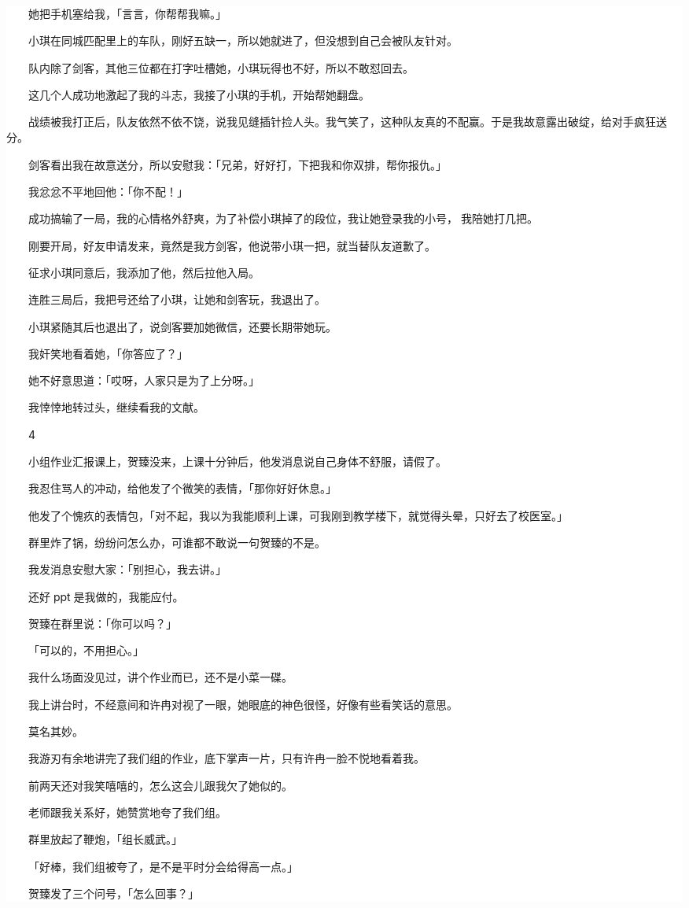 &emsp;&emsp;她把手机塞给我，「言言，你帮帮我嘛。」  
  
&emsp;&emsp;小琪在同城匹配里上的车队，刚好五缺一，所以她就进了，但没想到自己会被队友针对。  
  
&emsp;&emsp;队内除了剑客，其他三位都在打字吐槽她，小琪玩得也不好，所以不敢怼回去。  
  
&emsp;&emsp;这几个人成功地激起了我的斗志，我接了小琪的手机，开始帮她翻盘。  
  
&emsp;&emsp;战绩被我打正后，队友依然不依不饶，说我见缝插针捡人头。我气笑了，这种队友真的不配赢。于是我故意露出破绽，给对手疯狂送分。  
  
&emsp;&emsp;剑客看出我在故意送分，所以安慰我：「兄弟，好好打，下把我和你双排，帮你报仇。」  
  
&emsp;&emsp;我忿忿不平地回他：「你不配！」  
  
&emsp;&emsp;成功搞输了一局，我的心情格外舒爽，为了补偿小琪掉了的段位，我让她登录我的小号， 我陪她打几把。  
  
&emsp;&emsp;刚要开局，好友申请发来，竟然是我方剑客，他说带小琪一把，就当替队友道歉了。  
  
&emsp;&emsp;征求小琪同意后，我添加了他，然后拉他入局。  
  
&emsp;&emsp;连胜三局后，我把号还给了小琪，让她和剑客玩，我退出了。  
  
&emsp;&emsp;小琪紧随其后也退出了，说剑客要加她微信，还要长期带她玩。  
  
&emsp;&emsp;我奸笑地看着她，「你答应了？」  
  
&emsp;&emsp;她不好意思道：「哎呀，人家只是为了上分呀。」  
  
&emsp;&emsp;我悻悻地转过头，继续看我的文献。  
  
&emsp;&emsp;4  
  
&emsp;&emsp;小组作业汇报课上，贺臻没来，上课十分钟后，他发消息说自己身体不舒服，请假了。  
  
&emsp;&emsp;我忍住骂人的冲动，给他发了个微笑的表情，「那你好好休息。」  
  
&emsp;&emsp;他发了个愧疚的表情包，「对不起，我以为我能顺利上课，可我刚到教学楼下，就觉得头晕，只好去了校医室。」  
  
&emsp;&emsp;群里炸了锅，纷纷问怎么办，可谁都不敢说一句贺臻的不是。  
  
&emsp;&emsp;我发消息安慰大家：「别担心，我去讲。」  
  
&emsp;&emsp;还好 ppt 是我做的，我能应付。  
  
&emsp;&emsp;贺臻在群里说：「你可以吗？」  
  
&emsp;&emsp;「可以的，不用担心。」  
  
&emsp;&emsp;我什么场面没见过，讲个作业而已，还不是小菜一碟。  
  
&emsp;&emsp;我上讲台时，不经意间和许冉对视了一眼，她眼底的神色很怪，好像有些看笑话的意思。  
  
&emsp;&emsp;莫名其妙。  
  
&emsp;&emsp;我游刃有余地讲完了我们组的作业，底下掌声一片，只有许冉一脸不悦地看着我。  
  
&emsp;&emsp;前两天还对我笑嘻嘻的，怎么这会儿跟我欠了她似的。  
  
&emsp;&emsp;老师跟我关系好，她赞赏地夸了我们组。  
  
&emsp;&emsp;群里放起了鞭炮，「组长威武。」  
  
&emsp;&emsp;「好棒，我们组被夸了，是不是平时分会给得高一点。」  
  
&emsp;&emsp;贺臻发了三个问号，「怎么回事？」  
  